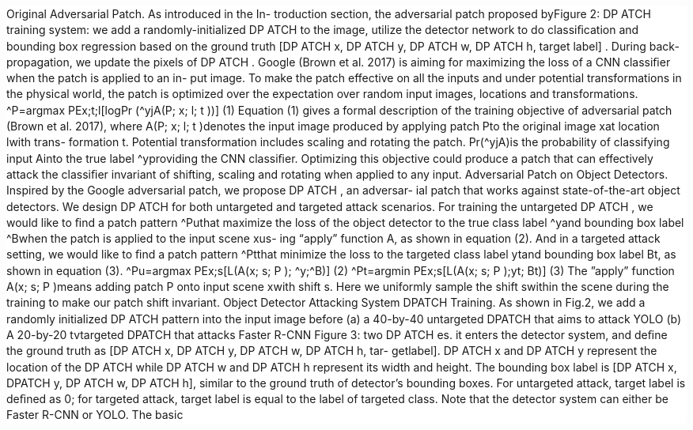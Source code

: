 Original Adversarial Patch. As introduced in the In-
troduction section, the adversarial patch proposed byFigure 2: DP ATCH training system: we add a randomly-initialized DP ATCH to the image, utilize the detector network to do
classiﬁcation and bounding box regression based on the ground truth [DP ATCH x, DP ATCH y, DP ATCH w, DP ATCH h,
target label] . During back-propagation, we update the pixels of DP ATCH .
Google (Brown et al. 2017) is aiming for maximizing the
loss of a CNN classiﬁer when the patch is applied to an in-
put image. To make the patch effective on all the inputs and
under potential transformations in the physical world, the
patch is optimized over the expectation over random input
images, locations and transformations.
^P=argmax
PEx;t;l[logPr (^yjA(P; x; l; t ))] (1)
Equation (1) gives a formal description of the training
objective of adversarial patch (Brown et al. 2017), where
A(P; x; l; t )denotes the input image produced by applying
patch Pto the original image xat location lwith trans-
formation t. Potential transformation includes scaling and
rotating the patch. Pr(^yjA)is the probability of classifying
input Ainto the true label ^yproviding the CNN classiﬁer.
Optimizing this objective could produce a patch that can
effectively attack the classiﬁer invariant of shifting, scaling
and rotating when applied to any input.
Adversarial Patch on Object Detectors. Inspired by the
Google adversarial patch, we propose DP ATCH , an adversar-
ial patch that works against state-of-the-art object detectors.
We design DP ATCH for both untargeted and targeted attack
scenarios. For training the untargeted DP ATCH , we would
like to ﬁnd a patch pattern ^Puthat maximize the loss of the
object detector to the true class label ^yand bounding box
label ^Bwhen the patch is applied to the input scene xus-
ing “apply” function A, as shown in equation (2). And in a
targeted attack setting, we would like to ﬁnd a patch pattern
^Ptthat minimize the loss to the targeted class label ytand
bounding box label Bt, as shown in equation (3).
^Pu=argmax
PEx;s[L(A(x; s; P ); ^y;^B)] (2)
^Pt=argmin
PEx;s[L(A(x; s; P );yt; Bt)] (3)
The ”apply” function A(x; s; P )means adding patch P
onto input scene xwith shift s. Here we uniformly sample
the shift swithin the scene during the training to make our
patch shift invariant.
Object Detector Attacking System
DPATCH Training. As shown in Fig.2, we add a randomly
initialized DP ATCH pattern into the input image before
(a) a 40-by-40 untargeted
DPATCH that aims to attack
YOLO
(b) A 20-by-20 tvtargeted
DPATCH that attacks Faster
R-CNN
Figure 3: two DP ATCH es.
it enters the detector system, and deﬁne the ground truth
as [DP ATCH x, DP ATCH y, DP ATCH w, DP ATCH h, tar-
getlabel]. DP ATCH x and DP ATCH y represent the location
of the DP ATCH while DP ATCH w and DP ATCH h represent
its width and height. The bounding box label is [DP ATCH x,
DPATCH y, DP ATCH w, DP ATCH h], similar to the ground
truth of detector’s bounding boxes. For untargeted attack,
target label is deﬁned as 0; for targeted attack, target label
is equal to the label of targeted class. Note that the detector
system can either be Faster R-CNN or YOLO. The basic